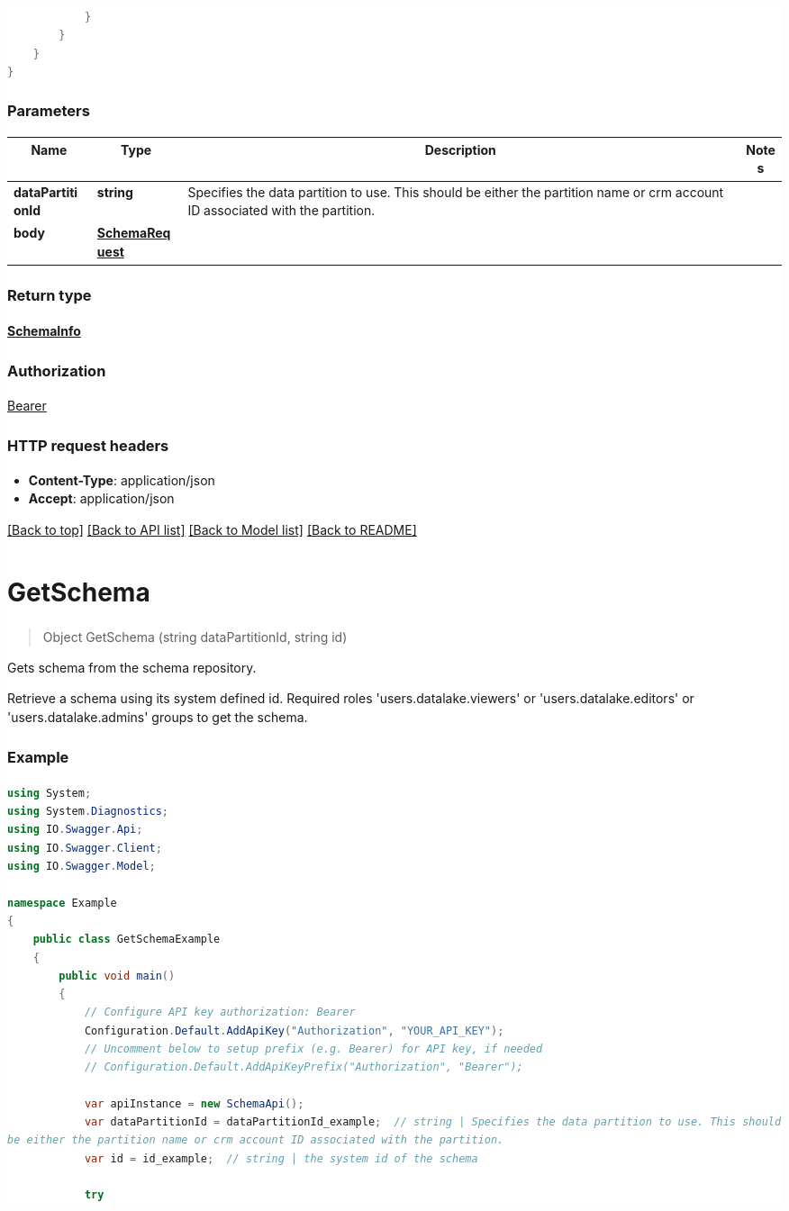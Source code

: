 ```csharp
            }
        }
    }
}
```

### Parameters

Name | Type | Description  | Notes
------------- | ------------- | ------------- | -------------
 **dataPartitionId** | **string**| Specifies the data partition to use. This should be either the partition name or crm account ID associated with the partition. | 
 **body** | [**SchemaRequest**](SchemaRequest.md)|  | 

### Return type

[**SchemaInfo**](SchemaInfo.md)

### Authorization

[Bearer](../README.md#Bearer)

### HTTP request headers

 - **Content-Type**: application/json
 - **Accept**: application/json

[[Back to top]](#) [[Back to API list]](../README.md#documentation-for-api-endpoints) [[Back to Model list]](../README.md#documentation-for-models) [[Back to README]](../README.md)

<a name="getschema"></a>
# **GetSchema**
> Object GetSchema (string dataPartitionId, string id)

Gets schema from the schema repository.

Retrieve a schema using its system defined id. Required roles 'users.datalake.viewers' or 'users.datalake.editors' or 'users.datalake.admins' groups to get the schema.

### Example
```csharp
using System;
using System.Diagnostics;
using IO.Swagger.Api;
using IO.Swagger.Client;
using IO.Swagger.Model;

namespace Example
{
    public class GetSchemaExample
    {
        public void main()
        {
            // Configure API key authorization: Bearer
            Configuration.Default.AddApiKey("Authorization", "YOUR_API_KEY");
            // Uncomment below to setup prefix (e.g. Bearer) for API key, if needed
            // Configuration.Default.AddApiKeyPrefix("Authorization", "Bearer");

            var apiInstance = new SchemaApi();
            var dataPartitionId = dataPartitionId_example;  // string | Specifies the data partition to use. This should be either the partition name or crm account ID associated with the partition.
            var id = id_example;  // string | the system id of the schema

            try
```